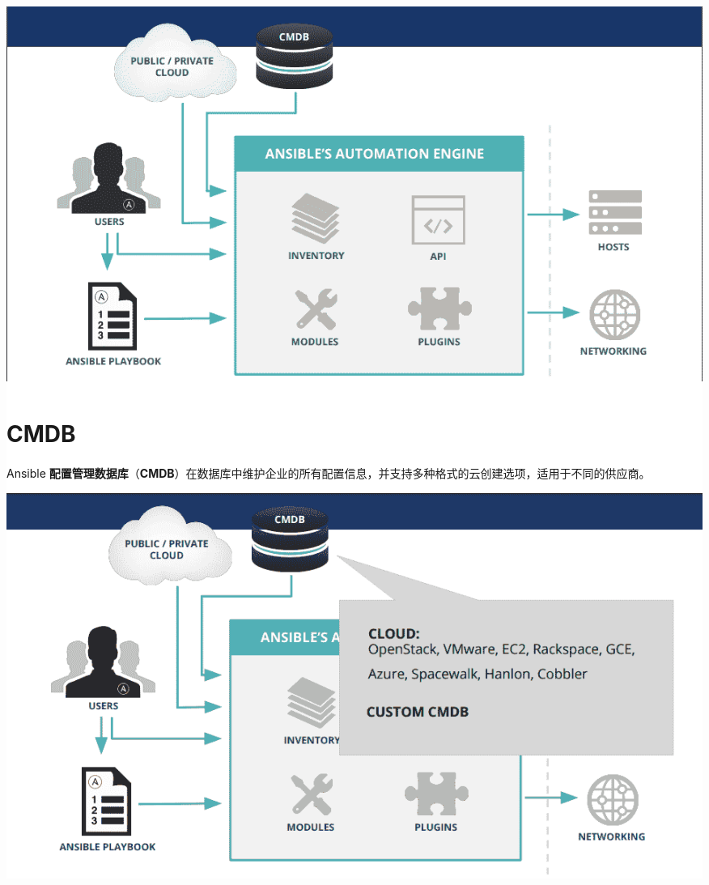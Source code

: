 ![](img/605db491-99ad-4f78-9b38-1438862f5749.png)

# CMDB

Ansible **配置管理数据库**（**CMDB**）在数据库中维护企业的所有配置信息，并支持多种格式的云创建选项，适用于不同的供应商。

![](img/9211e19d-1b53-4b95-bdc3-2435de60e80b.png)
